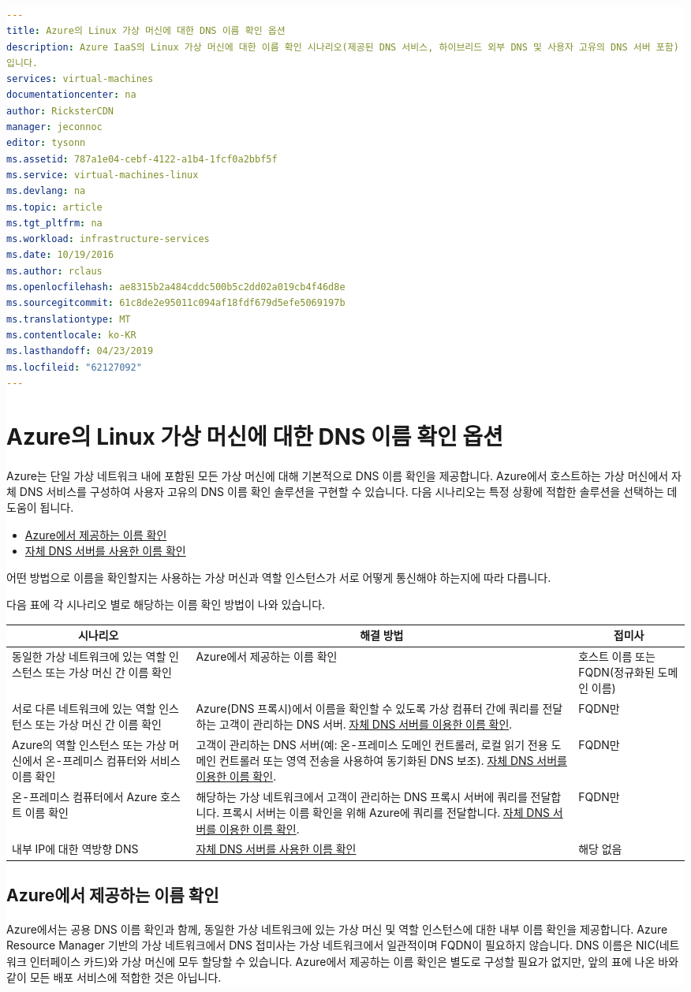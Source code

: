 ```yaml
---
title: Azure의 Linux 가상 머신에 대한 DNS 이름 확인 옵션
description: Azure IaaS의 Linux 가상 머신에 대한 이름 확인 시나리오(제공된 DNS 서비스, 하이브리드 외부 DNS 및 사용자 고유의 DNS 서버 포함)입니다.
services: virtual-machines
documentationcenter: na
author: RicksterCDN
manager: jeconnoc
editor: tysonn
ms.assetid: 787a1e04-cebf-4122-a1b4-1fcf0a2bbf5f
ms.service: virtual-machines-linux
ms.devlang: na
ms.topic: article
ms.tgt_pltfrm: na
ms.workload: infrastructure-services
ms.date: 10/19/2016
ms.author: rclaus
ms.openlocfilehash: ae8315b2a484cddc500b5c2dd02a019cb4f46d8e
ms.sourcegitcommit: 61c8de2e95011c094af18fdf679d5efe5069197b
ms.translationtype: MT
ms.contentlocale: ko-KR
ms.lasthandoff: 04/23/2019
ms.locfileid: "62127092"
---
```

# <a name="dns-name-resolution-options-for-linux-virtual-machines-in-azure"></a>Azure의 Linux 가상 머신에 대한 DNS 이름 확인 옵션
Azure는 단일 가상 네트워크 내에 포함된 모든 가상 머신에 대해 기본적으로 DNS 이름 확인을 제공합니다. Azure에서 호스트하는 가상 머신에서 자체 DNS 서비스를 구성하여 사용자 고유의 DNS 이름 확인 솔루션을 구현할 수 있습니다. 다음 시나리오는 특정 상황에 적합한 솔루션을 선택하는 데 도움이 됩니다.

* [Azure에서 제공하는 이름 확인](#name-resolution-that-azure-provides)
* [자체 DNS 서버를 사용한 이름 확인](#name-resolution-using-your-own-dns-server)

어떤 방법으로 이름을 확인할지는 사용하는 가상 머신과 역할 인스턴스가 서로 어떻게 통신해야 하는지에 따라 다릅니다.

다음 표에 각 시나리오 별로 해당하는 이름 확인 방법이 나와 있습니다.

| **시나리오** | **해결 방법** | **접미사** |
| --- | --- | --- |
| 동일한 가상 네트워크에 있는 역할 인스턴스 또는 가상 머신 간 이름 확인 |Azure에서 제공하는 이름 확인 |호스트 이름 또는 FQDN(정규화된 도메인 이름) |
| 서로 다른 네트워크에 있는 역할 인스턴스 또는 가상 머신 간 이름 확인 |Azure(DNS 프록시)에서 이름을 확인할 수 있도록 가상 컴퓨터 간에 쿼리를 전달하는 고객이 관리하는 DNS 서버. [자체 DNS 서버를 이용한 이름 확인](#name-resolution-using-your-own-dns-server). |FQDN만 |
| Azure의 역할 인스턴스 또는 가상 머신에서 온-프레미스 컴퓨터와 서비스 이름 확인 |고객이 관리하는 DNS 서버(예: 온-프레미스 도메인 컨트롤러, 로컬 읽기 전용 도메인 컨트롤러 또는 영역 전송을 사용하여 동기화된 DNS 보조). [자체 DNS 서버를 이용한 이름 확인](#name-resolution-using-your-own-dns-server). |FQDN만 |
| 온-프레미스 컴퓨터에서 Azure 호스트 이름 확인 |해당하는 가상 네트워크에서 고객이 관리하는 DNS 프록시 서버에 쿼리를 전달합니다. 프록시 서버는 이름 확인을 위해 Azure에 쿼리를 전달합니다. [자체 DNS 서버를 이용한 이름 확인](#name-resolution-using-your-own-dns-server). |FQDN만 |
| 내부 IP에 대한 역방향 DNS |[자체 DNS 서버를 사용한 이름 확인](#name-resolution-using-your-own-dns-server) |해당 없음 |

## <a name="name-resolution-that-azure-provides"></a>Azure에서 제공하는 이름 확인
Azure에서는 공용 DNS 이름 확인과 함께, 동일한 가상 네트워크에 있는 가상 머신 및 역할 인스턴스에 대한 내부 이름 확인을 제공합니다. Azure Resource Manager 기반의 가상 네트워크에서 DNS 접미사는 가상 네트워크에서 일관적이며 FQDN이 필요하지 않습니다. DNS 이름은 NIC(네트워크 인터페이스 카드)와 가상 머신에 모두 할당할 수 있습니다. Azure에서 제공하는 이름 확인은 별도로 구성할 필요가 없지만, 앞의 표에 나온 바와 같이 모든 배포 서비스에 적합한 것은 아닙니다.
